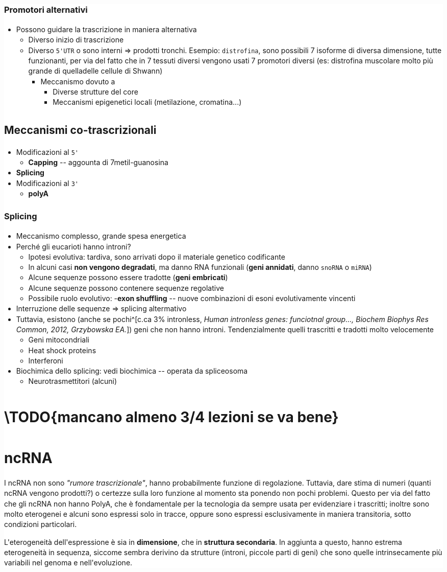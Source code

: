 ### Promotori alternativi
- Possono guidare la trascrizione in maniera alternativa
    - Diverso inizio di trascrizione
    - Diverso `5'UTR` o sono interni ⇒ prodotti tronchi. Esempio: `distrofina`, sono possibili 7 isoforme di diversa dimensione, tutte funzionanti, per via del fatto che in 7 tessuti diversi vengono usati 7 promotori diversi (es: distrofina muscolare molto più grande di quelladelle cellule di Shwann)
        - Meccanismo dovuto a
            - Diverse strutture del core
            - Meccanismi epigenetici locali (metilazione, cromatina...)

## Meccanismi co-trascrizionali
- Modificazioni al `5'`
    - __Capping__ -- aggounta di 7metil-guanosina
- __Splicing__
- Modificazioni al `3'`
    - __polyA__

### Splicing
- Meccanismo complesso, grande spesa energetica
- Perché gli eucarioti hanno introni?
    - Ipotesi evolutiva: tardiva, sono arrivati dopo il materiale genetico codificante
    - In alcuni casi __non vengono degradati__, ma danno RNA funzionali (__geni annidati__, danno `snoRNA` o `miRNA`)
    - Alcune sequenze possono essere tradotte (__geni embricati__)
    - Alcune sequenze possono contenere sequenze regolative
    - Possibile ruolo evolutivo: -__exon shuffling__ -- nuove combinazioni di esoni evolutivamente vincenti
- Interruzione delle sequenze ⇒ splicing altermativo
- Tuttavia, esistono (anche se pochi^[c.ca 3% intronless, _Human intronless genes: funciotnal group..., Biochem Biophys Res Common, 2012, Grzybowska EA._]) geni che non hanno introni. Tendenzialmente quelli trascritti e tradotti molto velocemente
    - Geni mitocondriali
    - Heat shock proteins
    - Interferoni
- Biochimica dello splicing: vedi biochimica -- operata da spliceosoma
    - Neurotrasmettitori (alcuni)

# \TODO{mancano almeno 3/4 lezioni se va bene}

# ncRNA
I ncRNA non sono _"rumore trascrizionale"_, hanno probabilmente funzione di regolazione. Tuttavia, dare stima di numeri (quanti ncRNA vengono prodotti?) o certezze sulla loro funzione al momento sta ponendo non pochi problemi. Questo per via del fatto che gli ncRNA non hanno PolyA, che è fondamentale per la tecnologia da sempre usata per evidenziare i trascritti; inoltre sono molto eterogenei e alcuni sono espressi solo in tracce, oppure sono espressi esclusivamente in maniera transitoria, sotto condizioni particolari.

L'eterogeneità dell'espressione è sia in __dimensione__, che in __struttura secondaria__. In aggiunta a questo, hanno estrema eterogeneità in sequenza, siccome sembra derivino da strutture (introni, piccole parti di geni) che sono quelle intrinsecamente più variabili nel genoma e nell'evoluzione.
